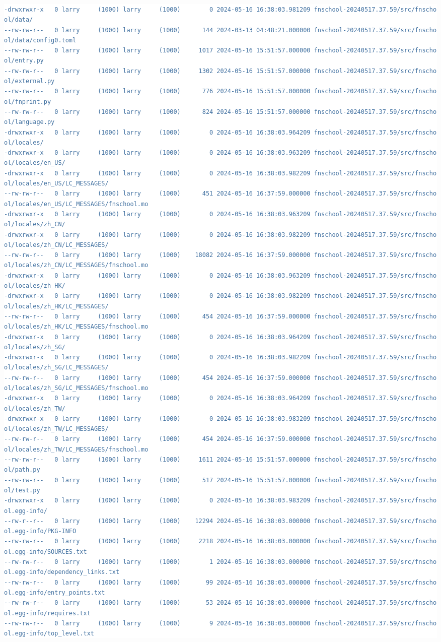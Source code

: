 ```diff
-drwxrwxr-x   0 larry     (1000) larry     (1000)        0 2024-05-16 16:38:03.981209 fnschool-20240517.37.59/src/fnschool/data/
--rw-rw-r--   0 larry     (1000) larry     (1000)      144 2024-03-13 04:48:21.000000 fnschool-20240517.37.59/src/fnschool/data/config0.toml
--rw-rw-r--   0 larry     (1000) larry     (1000)     1017 2024-05-16 15:51:57.000000 fnschool-20240517.37.59/src/fnschool/entry.py
--rw-rw-r--   0 larry     (1000) larry     (1000)     1302 2024-05-16 15:51:57.000000 fnschool-20240517.37.59/src/fnschool/external.py
--rw-rw-r--   0 larry     (1000) larry     (1000)      776 2024-05-16 15:51:57.000000 fnschool-20240517.37.59/src/fnschool/fnprint.py
--rw-rw-r--   0 larry     (1000) larry     (1000)      824 2024-05-16 15:51:57.000000 fnschool-20240517.37.59/src/fnschool/language.py
-drwxrwxr-x   0 larry     (1000) larry     (1000)        0 2024-05-16 16:38:03.964209 fnschool-20240517.37.59/src/fnschool/locales/
-drwxrwxr-x   0 larry     (1000) larry     (1000)        0 2024-05-16 16:38:03.963209 fnschool-20240517.37.59/src/fnschool/locales/en_US/
-drwxrwxr-x   0 larry     (1000) larry     (1000)        0 2024-05-16 16:38:03.982209 fnschool-20240517.37.59/src/fnschool/locales/en_US/LC_MESSAGES/
--rw-rw-r--   0 larry     (1000) larry     (1000)      451 2024-05-16 16:37:59.000000 fnschool-20240517.37.59/src/fnschool/locales/en_US/LC_MESSAGES/fnschool.mo
-drwxrwxr-x   0 larry     (1000) larry     (1000)        0 2024-05-16 16:38:03.963209 fnschool-20240517.37.59/src/fnschool/locales/zh_CN/
-drwxrwxr-x   0 larry     (1000) larry     (1000)        0 2024-05-16 16:38:03.982209 fnschool-20240517.37.59/src/fnschool/locales/zh_CN/LC_MESSAGES/
--rw-rw-r--   0 larry     (1000) larry     (1000)    18082 2024-05-16 16:37:59.000000 fnschool-20240517.37.59/src/fnschool/locales/zh_CN/LC_MESSAGES/fnschool.mo
-drwxrwxr-x   0 larry     (1000) larry     (1000)        0 2024-05-16 16:38:03.963209 fnschool-20240517.37.59/src/fnschool/locales/zh_HK/
-drwxrwxr-x   0 larry     (1000) larry     (1000)        0 2024-05-16 16:38:03.982209 fnschool-20240517.37.59/src/fnschool/locales/zh_HK/LC_MESSAGES/
--rw-rw-r--   0 larry     (1000) larry     (1000)      454 2024-05-16 16:37:59.000000 fnschool-20240517.37.59/src/fnschool/locales/zh_HK/LC_MESSAGES/fnschool.mo
-drwxrwxr-x   0 larry     (1000) larry     (1000)        0 2024-05-16 16:38:03.964209 fnschool-20240517.37.59/src/fnschool/locales/zh_SG/
-drwxrwxr-x   0 larry     (1000) larry     (1000)        0 2024-05-16 16:38:03.982209 fnschool-20240517.37.59/src/fnschool/locales/zh_SG/LC_MESSAGES/
--rw-rw-r--   0 larry     (1000) larry     (1000)      454 2024-05-16 16:37:59.000000 fnschool-20240517.37.59/src/fnschool/locales/zh_SG/LC_MESSAGES/fnschool.mo
-drwxrwxr-x   0 larry     (1000) larry     (1000)        0 2024-05-16 16:38:03.964209 fnschool-20240517.37.59/src/fnschool/locales/zh_TW/
-drwxrwxr-x   0 larry     (1000) larry     (1000)        0 2024-05-16 16:38:03.983209 fnschool-20240517.37.59/src/fnschool/locales/zh_TW/LC_MESSAGES/
--rw-rw-r--   0 larry     (1000) larry     (1000)      454 2024-05-16 16:37:59.000000 fnschool-20240517.37.59/src/fnschool/locales/zh_TW/LC_MESSAGES/fnschool.mo
--rw-rw-r--   0 larry     (1000) larry     (1000)     1611 2024-05-16 15:51:57.000000 fnschool-20240517.37.59/src/fnschool/path.py
--rw-rw-r--   0 larry     (1000) larry     (1000)      517 2024-05-16 15:51:57.000000 fnschool-20240517.37.59/src/fnschool/test.py
-drwxrwxr-x   0 larry     (1000) larry     (1000)        0 2024-05-16 16:38:03.983209 fnschool-20240517.37.59/src/fnschool.egg-info/
--rw-r--r--   0 larry     (1000) larry     (1000)    12294 2024-05-16 16:38:03.000000 fnschool-20240517.37.59/src/fnschool.egg-info/PKG-INFO
--rw-rw-r--   0 larry     (1000) larry     (1000)     2218 2024-05-16 16:38:03.000000 fnschool-20240517.37.59/src/fnschool.egg-info/SOURCES.txt
--rw-rw-r--   0 larry     (1000) larry     (1000)        1 2024-05-16 16:38:03.000000 fnschool-20240517.37.59/src/fnschool.egg-info/dependency_links.txt
--rw-rw-r--   0 larry     (1000) larry     (1000)       99 2024-05-16 16:38:03.000000 fnschool-20240517.37.59/src/fnschool.egg-info/entry_points.txt
--rw-rw-r--   0 larry     (1000) larry     (1000)       53 2024-05-16 16:38:03.000000 fnschool-20240517.37.59/src/fnschool.egg-info/requires.txt
--rw-rw-r--   0 larry     (1000) larry     (1000)        9 2024-05-16 16:38:03.000000 fnschool-20240517.37.59/src/fnschool.egg-info/top_level.txt
```